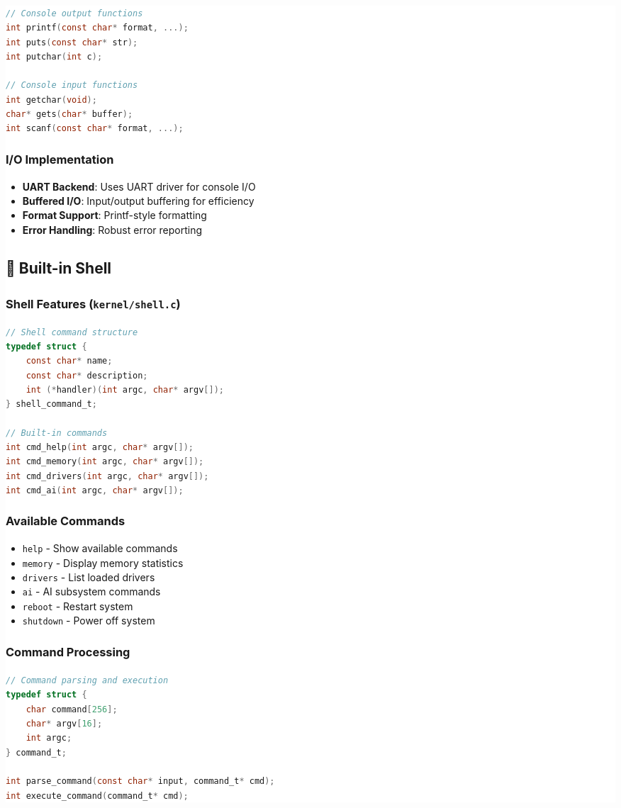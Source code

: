 ```c
// Console output functions
int printf(const char* format, ...);
int puts(const char* str);
int putchar(int c);

// Console input functions
int getchar(void);
char* gets(char* buffer);
int scanf(const char* format, ...);
```

### I/O Implementation
- **UART Backend**: Uses UART driver for console I/O
- **Buffered I/O**: Input/output buffering for efficiency
- **Format Support**: Printf-style formatting
- **Error Handling**: Robust error reporting

## 🐚 Built-in Shell

### Shell Features (`kernel/shell.c`)

```c
// Shell command structure
typedef struct {
    const char* name;
    const char* description;
    int (*handler)(int argc, char* argv[]);
} shell_command_t;

// Built-in commands
int cmd_help(int argc, char* argv[]);
int cmd_memory(int argc, char* argv[]);
int cmd_drivers(int argc, char* argv[]);
int cmd_ai(int argc, char* argv[]);
```

### Available Commands
- `help` - Show available commands
- `memory` - Display memory statistics
- `drivers` - List loaded drivers
- `ai` - AI subsystem commands
- `reboot` - Restart system
- `shutdown` - Power off system

### Command Processing
```c
// Command parsing and execution
typedef struct {
    char command[256];
    char* argv[16];
    int argc;
} command_t;

int parse_command(const char* input, command_t* cmd);
int execute_command(command_t* cmd);
```
